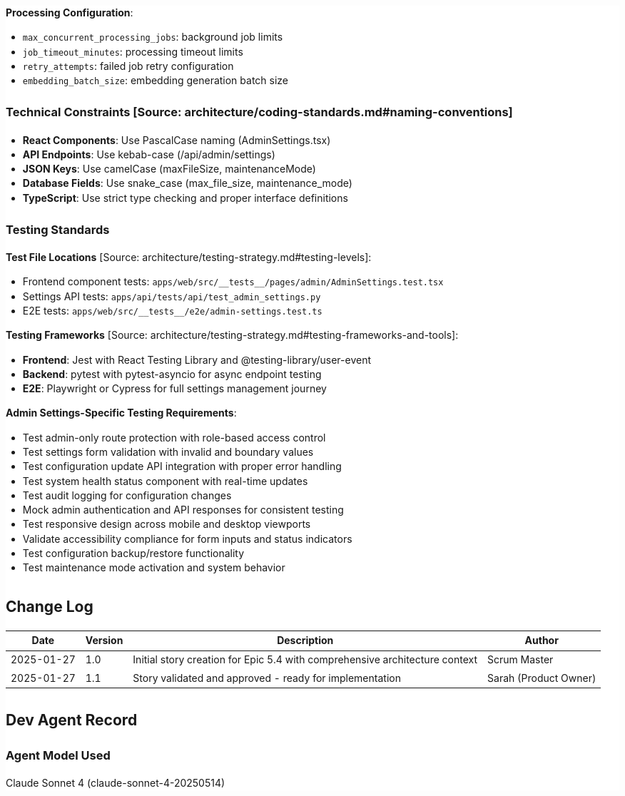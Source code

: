 **Processing Configuration**:
- `max_concurrent_processing_jobs`: background job limits
- `job_timeout_minutes`: processing timeout limits
- `retry_attempts`: failed job retry configuration
- `embedding_batch_size`: embedding generation batch size

### Technical Constraints [Source: architecture/coding-standards.md#naming-conventions]
- **React Components**: Use PascalCase naming (AdminSettings.tsx)
- **API Endpoints**: Use kebab-case (/api/admin/settings)
- **JSON Keys**: Use camelCase (maxFileSize, maintenanceMode)
- **Database Fields**: Use snake_case (max_file_size, maintenance_mode)
- **TypeScript**: Use strict type checking and proper interface definitions

### Testing Standards

**Test File Locations** [Source: architecture/testing-strategy.md#testing-levels]:
- Frontend component tests: `apps/web/src/__tests__/pages/admin/AdminSettings.test.tsx`
- Settings API tests: `apps/api/tests/api/test_admin_settings.py`
- E2E tests: `apps/web/src/__tests__/e2e/admin-settings.test.ts`

**Testing Frameworks** [Source: architecture/testing-strategy.md#testing-frameworks-and-tools]:
- **Frontend**: Jest with React Testing Library and @testing-library/user-event
- **Backend**: pytest with pytest-asyncio for async endpoint testing
- **E2E**: Playwright or Cypress for full settings management journey

**Admin Settings-Specific Testing Requirements**:
- Test admin-only route protection with role-based access control
- Test settings form validation with invalid and boundary values
- Test configuration update API integration with proper error handling
- Test system health status component with real-time updates
- Test audit logging for configuration changes
- Mock admin authentication and API responses for consistent testing
- Test responsive design across mobile and desktop viewports
- Validate accessibility compliance for form inputs and status indicators
- Test configuration backup/restore functionality
- Test maintenance mode activation and system behavior

## Change Log

| Date | Version | Description | Author |
|------|---------|-------------|---------|
| 2025-01-27 | 1.0 | Initial story creation for Epic 5.4 with comprehensive architecture context | Scrum Master |
| 2025-01-27 | 1.1 | Story validated and approved - ready for implementation | Sarah (Product Owner) |

## Dev Agent Record

### Agent Model Used
Claude Sonnet 4 (claude-sonnet-4-20250514)
